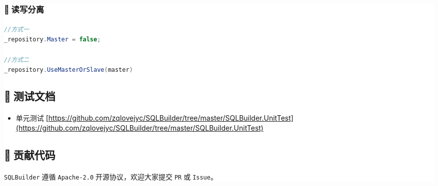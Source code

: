 ### 🎣 读写分离

```csharp
//方式一
_repository.Master = false;

//方式二
_repository.UseMasterOrSlave(master)
```

## 🧪 测试文档

- 单元测试 [https://github.com/zqlovejyc/SQLBuilder/tree/master/SQLBuilder.UnitTest](https://github.com/zqlovejyc/SQLBuilder/tree/master/SQLBuilder.UnitTest)


## 🍻 贡献代码

`SQLBuilder` 遵循 `Apache-2.0` 开源协议，欢迎大家提交 `PR` 或 `Issue`。
